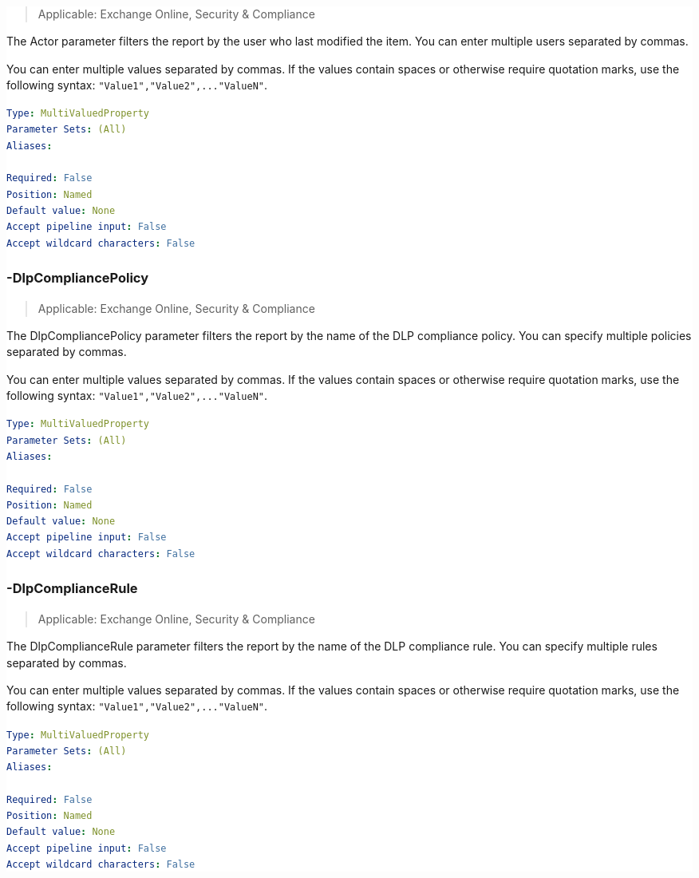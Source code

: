 > Applicable: Exchange Online, Security & Compliance

The Actor parameter filters the report by the user who last modified the item. You can enter multiple users separated by commas.

You can enter multiple values separated by commas. If the values contain spaces or otherwise require quotation marks, use the following syntax: `"Value1","Value2",..."ValueN"`.

```yaml
Type: MultiValuedProperty
Parameter Sets: (All)
Aliases:

Required: False
Position: Named
Default value: None
Accept pipeline input: False
Accept wildcard characters: False
```

### -DlpCompliancePolicy

> Applicable: Exchange Online, Security & Compliance

The DlpCompliancePolicy parameter filters the report by the name of the DLP compliance policy. You can specify multiple policies separated by commas.

You can enter multiple values separated by commas. If the values contain spaces or otherwise require quotation marks, use the following syntax: `"Value1","Value2",..."ValueN"`.

```yaml
Type: MultiValuedProperty
Parameter Sets: (All)
Aliases:

Required: False
Position: Named
Default value: None
Accept pipeline input: False
Accept wildcard characters: False
```

### -DlpComplianceRule

> Applicable: Exchange Online, Security & Compliance

The DlpComplianceRule parameter filters the report by the name of the DLP compliance rule. You can specify multiple rules separated by commas.

You can enter multiple values separated by commas. If the values contain spaces or otherwise require quotation marks, use the following syntax: `"Value1","Value2",..."ValueN"`.

```yaml
Type: MultiValuedProperty
Parameter Sets: (All)
Aliases:

Required: False
Position: Named
Default value: None
Accept pipeline input: False
Accept wildcard characters: False
```
